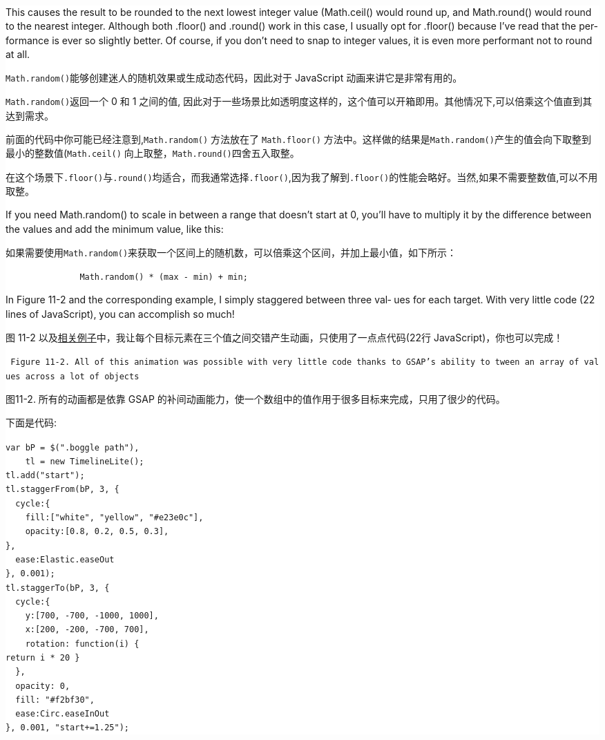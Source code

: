 This causes the result to be rounded to the next lowest integer value (Math.ceil() would round up, and Math.round() would round to the nearest integer. Although both .floor() and .round() work in this case, I usually opt for .floor() because I’ve read that the per‐ formance is ever so slightly better. Of course, if you don’t need to snap to integer values, it is even more performant not to round at all.


```Math.random()```能够创建迷人的随机效果或生成动态代码，因此对于 JavaScript 动画来讲它是非常有用的。

```Math.random()```返回一个 0 和 1 之间的值, 因此对于一些场景比如透明度这样的，这个值可以开箱即用。其他情况下,可以倍乘这个值直到其达到需求。

前面的代码中你可能已经注意到,```Math.random()``` 方法放在了 ```Math.floor()``` 方法中。这样做的结果是```Math.random()```产生的值会向下取整到最小的整数值(```Math.ceil()``` 向上取整，```Math.round()```四舍五入取整。

在这个场景下```.floor()```与```.round()```均适合，而我通常选择```.floor()```,因为我了解到```.floor()```的性能会略好。当然,如果不需要整数值,可以不用取整。



If you need Math.random() to scale in between a range that doesn’t start at 0, you’ll have to multiply it by the difference between the values and add the minimum value, like this:

如果需要使用```Math.random()```来获取一个区间上的随机数，可以倍乘这个区间，并加上最小值，如下所示：


                   Math.random() * (max - min) + min;

                   
In Figure 11-2 and the corresponding example, I simply staggered between three val‐ ues for each target. With very little code (22 lines of JavaScript), you can accomplish so much!

图 11-2 以及[相关例子](https://codepen.io/sdras/pen/XmmjQb)中，我让每个目标元素在三个值之间交错产生动画，只使用了一点点代码(22行 JavaScript)，你也可以完成！


     Figure 11-2. All of this animation was possible with very little code thanks to GSAP’s ability to tween an array of values across a lot of objects
     
图11-2. 所有的动画都是依靠 GSAP 的补间动画能力，使一个数组中的值作用于很多目标来完成，只用了很少的代码。
     

下面是代码:

    var bP = $(".boggle path"),
        tl = new TimelineLite();
    tl.add("start");
    tl.staggerFrom(bP, 3, {
      cycle:{
        fill:["white", "yellow", "#e23e0c"],
        opacity:[0.8, 0.2, 0.5, 0.3],
    },
      ease:Elastic.easeOut
    }, 0.001);
    tl.staggerTo(bP, 3, {
      cycle:{
        y:[700, -700, -1000, 1000],
        x:[200, -200, -700, 700],
        rotation: function(i) {
    return i * 20 }
      },
      opacity: 0,
      fill: "#f2bf30",
      ease:Circ.easeInOut
    }, 0.001, "start+=1.25");

```